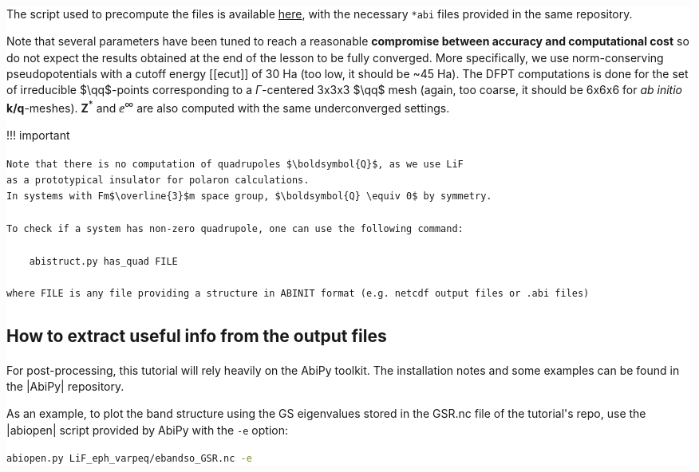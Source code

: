 The script used to precompute the files is available [here](https://github.com/abinit/LiF_eph_varpeq/blob/main/run.sh),
with the necessary `*abi` files provided in the same repository.

Note that several parameters have been tuned to reach a reasonable **compromise between accuracy
and computational cost** so do not expect the results obtained at the end of the lesson to be fully converged.
More specifically, we use norm-conserving pseudopotentials with a cutoff energy [[ecut]]
of 30 Ha (too low, it should be ~45 Ha).
The DFPT computations is done for the set of irreducible $\qq$-points corresponding
to a $\Gamma$-centered 3x3x3 $\qq$ mesh (again, too coarse, it should be 6x6x6 for *ab initio* $\mathbf{k/q}$-meshes).
$\bm{Z}^*$ and $\bm{\ee}^\infty$ are also computed with the same underconverged settings.

!!! important

    Note that there is no computation of quadrupoles $\boldsymbol{Q}$, as we use LiF
    as a prototypical insulator for polaron calculations.
    In systems with Fm$\overline{3}$m space group, $\boldsymbol{Q} \equiv 0$ by symmetry.

    To check if a system has non-zero quadrupole, one can use the following command:

        abistruct.py has_quad FILE

    where FILE is any file providing a structure in ABINIT format (e.g. netcdf output files or .abi files)

## How to extract useful info from the output files

For post-processing, this tutorial will rely heavily on the AbiPy toolkit.
The installation notes and some examples can be found in the |AbiPy| repository.

As an example, to plot the band structure using the GS eigenvalues stored in the GSR.nc file of the tutorial's repo,
use the |abiopen| script provided by AbiPy with the `-e` option:

```sh
abiopen.py LiF_eph_varpeq/ebandso_GSR.nc -e
```

